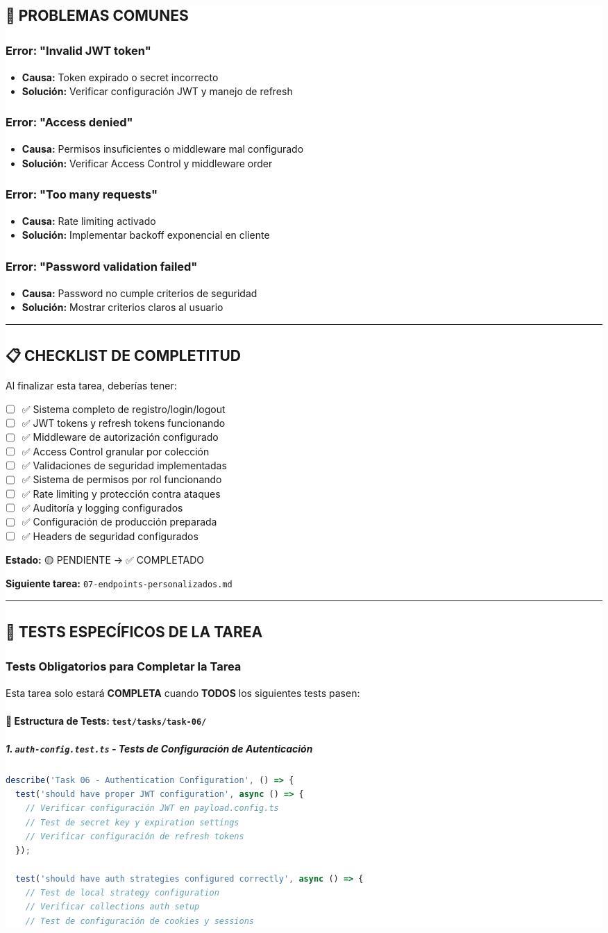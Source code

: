 
## 🚨 PROBLEMAS COMUNES

### Error: "Invalid JWT token"
- **Causa:** Token expirado o secret incorrecto
- **Solución:** Verificar configuración JWT y manejo de refresh

### Error: "Access denied"
- **Causa:** Permisos insuficientes o middleware mal configurado
- **Solución:** Verificar Access Control y middleware order

### Error: "Too many requests"
- **Causa:** Rate limiting activado
- **Solución:** Implementar backoff exponencial en cliente

### Error: "Password validation failed"
- **Causa:** Password no cumple criterios de seguridad
- **Solución:** Mostrar criterios claros al usuario

---

## 📋 CHECKLIST DE COMPLETITUD

Al finalizar esta tarea, deberías tener:

- [ ] ✅ Sistema completo de registro/login/logout
- [ ] ✅ JWT tokens y refresh tokens funcionando
- [ ] ✅ Middleware de autorización configurado
- [ ] ✅ Access Control granular por colección
- [ ] ✅ Validaciones de seguridad implementadas
- [ ] ✅ Sistema de permisos por rol funcionando
- [ ] ✅ Rate limiting y protección contra ataques
- [ ] ✅ Auditoría y logging configurados
- [ ] ✅ Configuración de producción preparada
- [ ] ✅ Headers de seguridad configurados

**Estado:** 🟡 PENDIENTE → ✅ COMPLETADO

**Siguiente tarea:** `07-endpoints-personalizados.md`

---

## 🧪 TESTS ESPECÍFICOS DE LA TAREA

### Tests Obligatorios para Completar la Tarea
Esta tarea solo estará **COMPLETA** cuando **TODOS** los siguientes tests pasen:

#### **📁 Estructura de Tests: `test/tasks/task-06/`**

##### **1. `auth-config.test.ts` - Tests de Configuración de Autenticación**
```typescript
describe('Task 06 - Authentication Configuration', () => {
  test('should have proper JWT configuration', async () => {
    // Verificar configuración JWT en payload.config.ts
    // Test de secret key y expiration settings
    // Verificar configuración de refresh tokens
  });

  test('should have auth strategies configured correctly', async () => {
    // Test de local strategy configuration
    // Verificar collections auth setup
    // Test de configuración de cookies y sessions
```